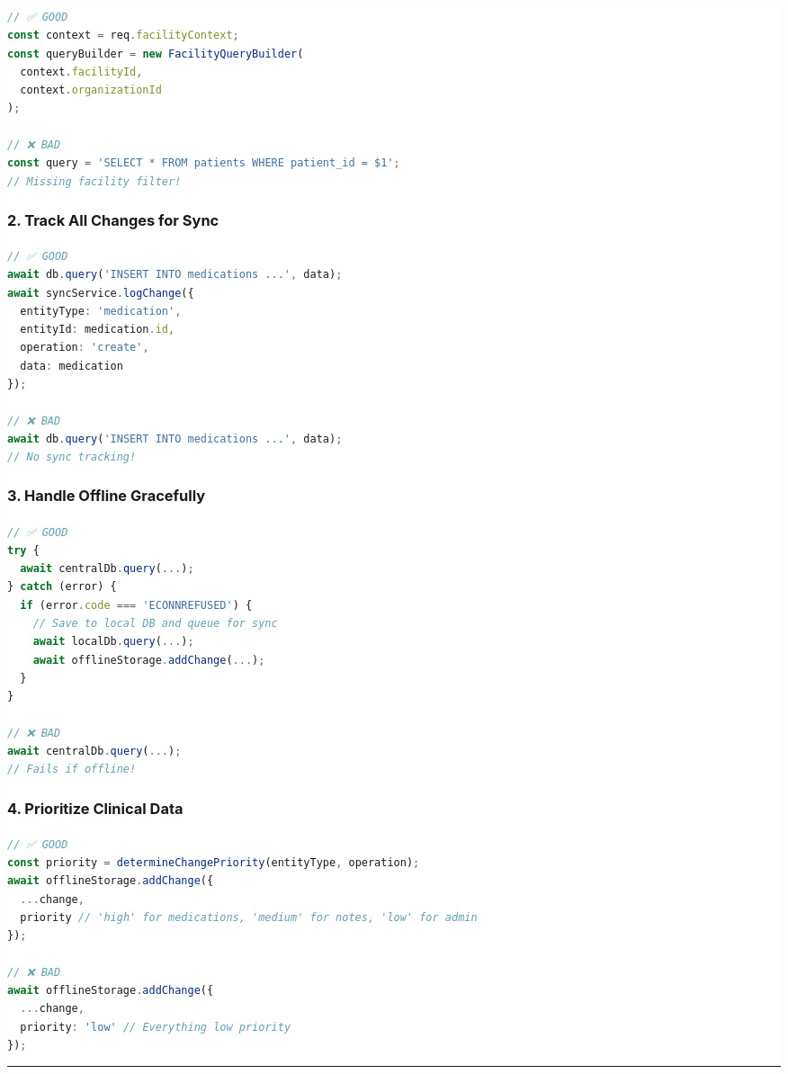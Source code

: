 ```typescript
// ✅ GOOD
const context = req.facilityContext;
const queryBuilder = new FacilityQueryBuilder(
  context.facilityId,
  context.organizationId
);

// ❌ BAD
const query = 'SELECT * FROM patients WHERE patient_id = $1';
// Missing facility filter!
```

### 2. Track All Changes for Sync

```typescript
// ✅ GOOD
await db.query('INSERT INTO medications ...', data);
await syncService.logChange({
  entityType: 'medication',
  entityId: medication.id,
  operation: 'create',
  data: medication
});

// ❌ BAD
await db.query('INSERT INTO medications ...', data);
// No sync tracking!
```

### 3. Handle Offline Gracefully

```typescript
// ✅ GOOD
try {
  await centralDb.query(...);
} catch (error) {
  if (error.code === 'ECONNREFUSED') {
    // Save to local DB and queue for sync
    await localDb.query(...);
    await offlineStorage.addChange(...);
  }
}

// ❌ BAD
await centralDb.query(...);
// Fails if offline!
```

### 4. Prioritize Clinical Data

```typescript
// ✅ GOOD
const priority = determineChangePriority(entityType, operation);
await offlineStorage.addChange({
  ...change,
  priority // 'high' for medications, 'medium' for notes, 'low' for admin
});

// ❌ BAD
await offlineStorage.addChange({
  ...change,
  priority: 'low' // Everything low priority
});
```

---